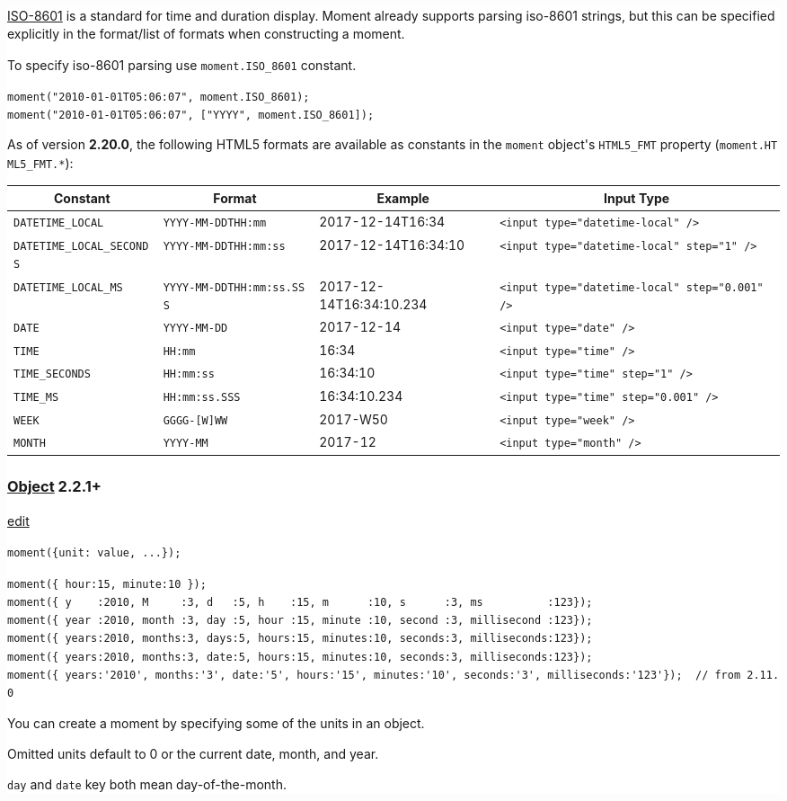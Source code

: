 [ISO-8601](https://en.wikipedia.org/wiki/ISO_8601) is a standard for time and duration display. Moment already supports parsing iso-8601 strings, but this can be specified explicitly in the format/list of formats when constructing a moment.

To specify iso-8601 parsing use `moment.ISO_8601` constant.

```
moment("2010-01-01T05:06:07", moment.ISO_8601);
moment("2010-01-01T05:06:07", ["YYYY", moment.ISO_8601]);
```

As of version **2.20.0**, the following HTML5 formats are available as constants in the `moment` object's `HTML5_FMT` property (`moment.HTML5_FMT.*`):

| Constant | Format | Example | Input Type |
| --- | --- | --- | --- |
| `DATETIME_LOCAL` | `YYYY-MM-DDTHH:mm` | 2017-12-14T16:34 | `<input type="datetime-local" />` |
| `DATETIME_LOCAL_SECONDS` | `YYYY-MM-DDTHH:mm:ss` | 2017-12-14T16:34:10 | `<input type="datetime-local" step="1" />` |
| `DATETIME_LOCAL_MS` | `YYYY-MM-DDTHH:mm:ss.SSS` | 2017-12-14T16:34:10.234 | `<input type="datetime-local" step="0.001" />` |
| `DATE` | `YYYY-MM-DD` | 2017-12-14 | `<input type="date" />` |
| `TIME` | `HH:mm` | 16:34 | `<input type="time" />` |
| `TIME_SECONDS` | `HH:mm:ss` | 16:34:10 | `<input type="time" step="1" />` |
| `TIME_MS` | `HH:mm:ss.SSS` | 16:34:10.234 | `<input type="time" step="0.001" />` |
| `WEEK` | `GGGG-[W]WW` | 2017-W50 | `<input type="week" />` |
| `MONTH` | `YYYY-MM` | 2017-12 | `<input type="month" />` |

### [Object](https://momentjs.com/docs/#/parsing/object/) 2.2.1+

[edit](https://github.com/moment/momentjs.com/blob/master/docs/moment/01-parsing/06-object.md)

```
moment({unit: value, ...});
```

```
moment({ hour:15, minute:10 });
moment({ y    :2010, M     :3, d   :5, h    :15, m      :10, s      :3, ms          :123});
moment({ year :2010, month :3, day :5, hour :15, minute :10, second :3, millisecond :123});
moment({ years:2010, months:3, days:5, hours:15, minutes:10, seconds:3, milliseconds:123});
moment({ years:2010, months:3, date:5, hours:15, minutes:10, seconds:3, milliseconds:123});
moment({ years:'2010', months:'3', date:'5', hours:'15', minutes:'10', seconds:'3', milliseconds:'123'});  // from 2.11.0
```

You can create a moment by specifying some of the units in an object.

Omitted units default to 0 or the current date, month, and year.

`day` and `date` key both mean day-of-the-month.

